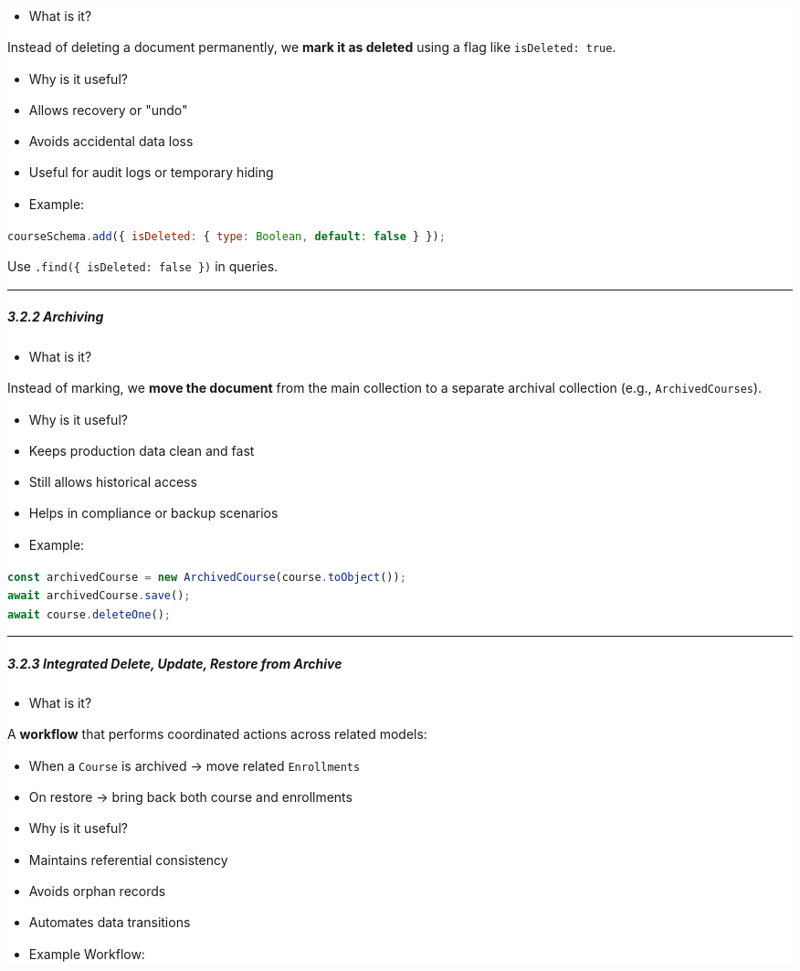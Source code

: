 - What is it?

Instead of deleting a document permanently, we **mark it as deleted** using a flag like `isDeleted: true`.

- Why is it useful?

- Allows recovery or "undo"
- Avoids accidental data loss
- Useful for audit logs or temporary hiding

- Example:

```js
courseSchema.add({ isDeleted: { type: Boolean, default: false } });
```

Use `.find({ isDeleted: false })` in queries.

---

##### **3.2.2 Archiving**

- What is it?

Instead of marking, we **move the document** from the main collection to a separate archival collection (e.g., `ArchivedCourses`).

- Why is it useful?

- Keeps production data clean and fast
- Still allows historical access
- Helps in compliance or backup scenarios

- Example:

```js
const archivedCourse = new ArchivedCourse(course.toObject());
await archivedCourse.save();
await course.deleteOne();
```

---

##### **3.2.3 Integrated Delete, Update, Restore from Archive**

- What is it?

A **workflow** that performs coordinated actions across related models:

- When a `Course` is archived → move related `Enrollments`
- On restore → bring back both course and enrollments

- Why is it useful?

- Maintains referential consistency
- Avoids orphan records
- Automates data transitions

- Example Workflow:
